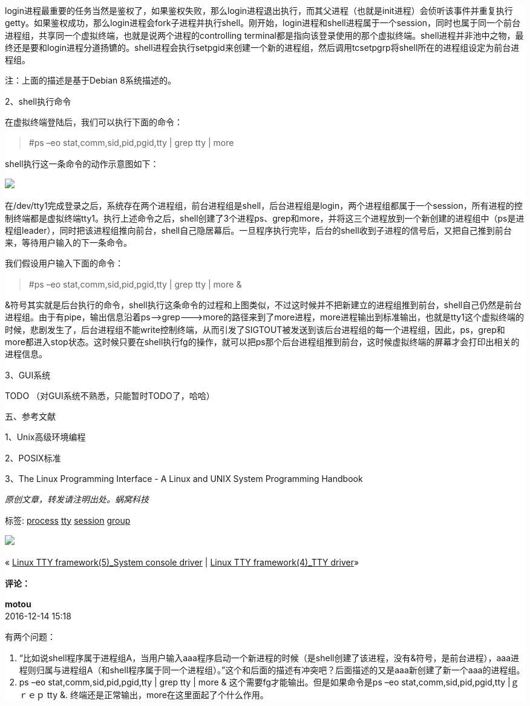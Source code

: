login进程最重要的任务当然是鉴权了，如果鉴权失败，那么login进程退出执行，而其父进程（也就是init进程）会侦听该事件并重复执行getty。如果鉴权成功，那么login进程会fork子进程并执行shell。刚开始，login进程和shell进程属于一个session，同时也属于同一个前台进程组，共享同一个虚拟终端，也就是说两个进程的controlling terminal都是指向该登录使用的那个虚拟终端。shell进程并非池中之物，最终还是要和login进程分道扬镳的。shell进程会执行setpgid来创建一个新的进程组，然后调用tcsetpgrp将shell所在的进程组设定为前台进程组。

注：上面的描述是基于Debian 8系统描述的。

2、shell执行命令

在虚拟终端登陆后，我们可以执行下面的命令：

> #ps –eo stat,comm,sid,pid,pgid,tty | grep tty | more

shell执行这一条命令的动作示意图如下：

![](http://www.wowotech.net/content/uploadfile/201610/3ae41477877202.gif)

在/dev/tty1完成登录之后，系统存在两个进程组，前台进程组是shell，后台进程组是login，两个进程组都属于一个session，所有进程的控制终端都是虚拟终端tty1。执行上述命令之后，shell创建了3个进程ps、grep和more，并将这三个进程放到一个新创建的进程组中（ps是进程组leader），同时把该进程组推向前台，shell自己隐居幕后。一旦程序执行完毕，后台的shell收到子进程的信号后，又把自己推到前台来，等待用户输入的下一条命令。

我们假设用户输入下面的命令：

> #ps –eo stat,comm,sid,pid,pgid,tty | grep tty | more &

&符号其实就是后台执行的命令，shell执行这条命令的过程和上图类似，不过这时候并不把新建立的进程组推到前台，shell自己仍然是前台进程组。由于有pipe，输出信息沿着ps—>grep--->more的路径来到了more进程，more进程输出到标准输出，也就是tty1这个虚拟终端的时候，悲剧发生了，后台进程组不能write控制终端，从而引发了SIGTOUT被发送到该后台进程组的每一个进程组，因此，ps，grep和more都进入stop状态。这时候只要在shell执行fg的操作，就可以把ps那个后台进程组推到前台，这时候虚拟终端的屏幕才会打印出相关的进程信息。

3、GUI系统

TODO （对GUI系统不熟悉，只能暂时TODO了，哈哈）

五、参考文献

1、Unix高级环境编程

2、POSIX标准

3、The Linux Programming Interface - A Linux and UNIX System Programming Handbook

_原创文章，转发请注明出处。蜗窝科技_

标签: [process](http://www.wowotech.net/tag/process) [tty](http://www.wowotech.net/tag/tty) [session](http://www.wowotech.net/tag/session) [group](http://www.wowotech.net/tag/group)

[![](http://www.wowotech.net/content/uploadfile/201605/ef3e1463542768.png)](http://www.wowotech.net/support_us.html)

« [Linux TTY framework(5)_System console driver](http://www.wowotech.net/tty_framework/system_console_driver.html) | [Linux TTY framework(4)_TTY driver](http://www.wowotech.net/tty_framework/tty_driver.html)»

**评论：**

**motou**  
2016-12-14 15:18

有两个问题：  
1. “比如说shell程序属于进程组A，当用户输入aaa程序启动一个新进程的时候（是shell创建了该进程，没有&符号，是前台进程），aaa进程则归属与进程组A（和shell程序属于同一个进程组）。”这个和后面的描述有冲突吧？后面描述的又是aaa新创建了新一个aaa的进程组。  
2. ps –eo stat,comm,sid,pid,pgid,tty | grep tty | more & 这个需要fg才能输出。但是如果命令是ps –eo stat,comm,sid,pid,pgid,tty |ｇｒｅｐ tty &. 终端还是正常输出，more在这里面起了个什么作用。
